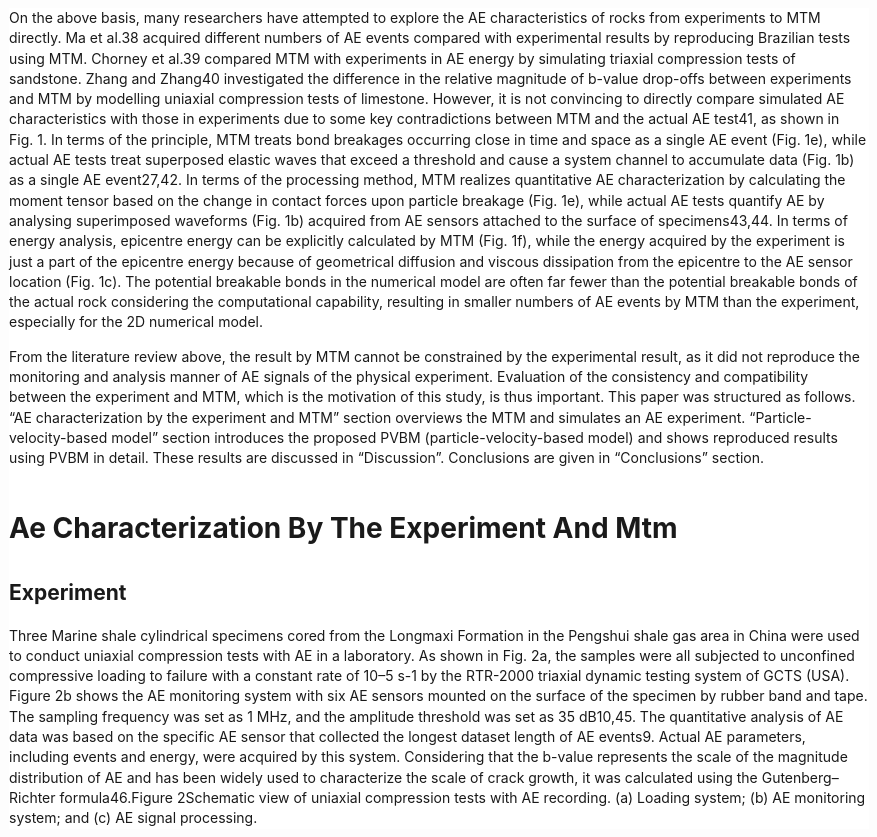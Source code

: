 On the above basis, many researchers have attempted to explore the AE characteristics of rocks from experiments to MTM directly. Ma et al.38 acquired different numbers of AE events compared with experimental results by reproducing Brazilian tests using MTM. Chorney et al.39 compared MTM with experiments in AE energy by simulating triaxial compression tests of sandstone. Zhang and Zhang40 investigated the difference in the relative magnitude of b-value drop-offs between experiments and MTM by modelling uniaxial compression tests of limestone. However, it is not convincing to directly compare simulated AE characteristics with those in experiments due to some key contradictions between MTM and the actual AE test41, as shown in Fig. 1. In terms of the principle, MTM treats bond breakages occurring close in time and space as a single AE event (Fig. 1e), while actual AE tests treat superposed elastic waves that exceed a threshold and cause a system channel to accumulate data (Fig. 1b) as a single AE event27,42. In terms of the processing method, MTM realizes quantitative AE characterization by calculating the moment tensor based on the change in contact forces upon particle breakage (Fig. 1e), while actual AE tests quantify AE by analysing superimposed waveforms (Fig. 1b) acquired from AE sensors attached to the surface of specimens43,44. In terms of energy analysis, epicentre energy can be explicitly calculated by MTM (Fig. 1f), while the energy acquired by the experiment is just a part of the epicentre energy because of geometrical diffusion and viscous dissipation from the epicentre to the AE sensor location (Fig. 1c). The potential breakable bonds in the numerical model are often far fewer than the potential breakable bonds of the actual rock considering the computational capability, resulting in smaller numbers of AE events by MTM than the experiment, especially for the 2D numerical model.

From the literature review above, the result by MTM cannot be constrained by the experimental result, as it did not reproduce the monitoring and analysis manner of AE signals of the physical experiment. Evaluation of the consistency and compatibility between the experiment and MTM, which is the motivation of this study, is thus important. This paper was structured as follows. “AE characterization by the experiment and MTM” section overviews the MTM and simulates an AE experiment. “Particle-velocity-based model” section introduces the proposed PVBM (particle-velocity-based model) and shows reproduced results using PVBM in detail. These results are discussed in “Discussion”. Conclusions are given in “Conclusions” section.

# Ae Characterization By The Experiment And Mtm

## Experiment

Three Marine shale cylindrical specimens cored from the Longmaxi Formation in the Pengshui shale gas area in China were used to conduct uniaxial compression tests with AE in a laboratory. As shown in Fig. 2a, the samples were all subjected to unconfined compressive loading to failure with a constant rate of 10–5 s-1 by the RTR-2000 triaxial dynamic testing system of GCTS (USA). Figure 2b shows the AE monitoring system with six AE sensors mounted on the surface of the specimen by rubber band and tape. The sampling frequency was set as 1 MHz, and the amplitude threshold was set as 35 dB10,45. The quantitative analysis of AE data was based on the specific AE sensor that collected the longest dataset length of AE events9. Actual AE parameters, including events and energy, were acquired by this system. Considering that the b-value represents the scale of the magnitude distribution of AE and has been widely used to characterize the scale of crack growth, it was calculated using the Gutenberg–Richter formula46.Figure 2Schematic view of uniaxial compression tests with AE recording. (a) Loading system; (b) AE monitoring system; and (c) AE signal processing.
